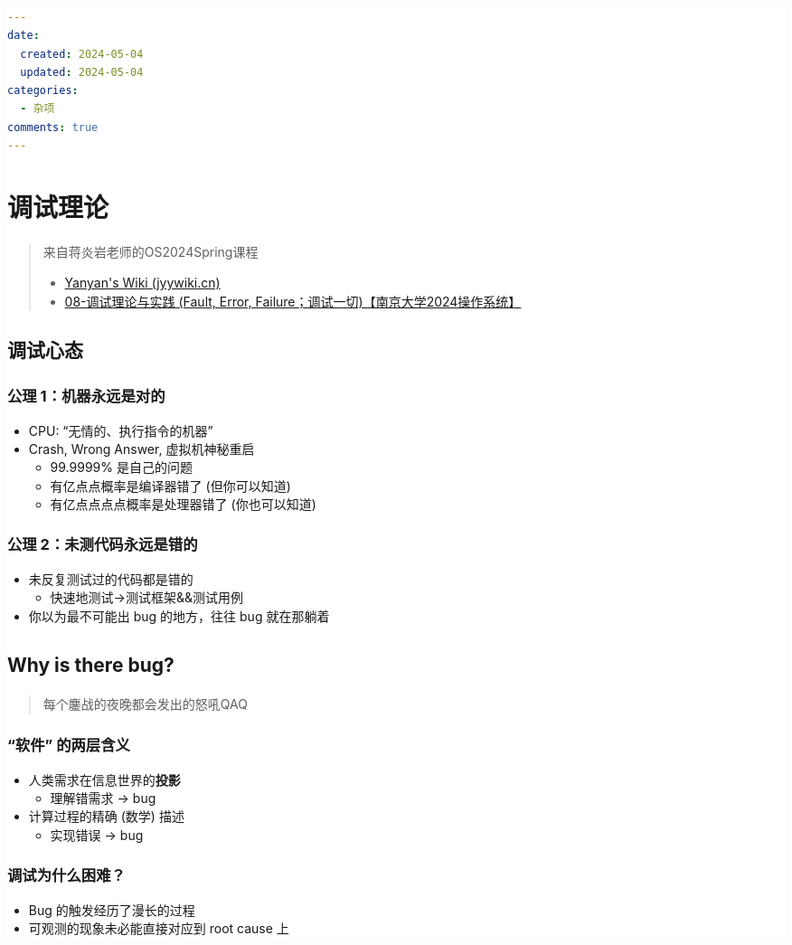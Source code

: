 ```yaml
---
date:
  created: 2024-05-04
  updated: 2024-05-04
categories:
  - 杂项
comments: true 
---
```


# 调试理论

> 来自蒋炎岩老师的OS2024Spring课程
>
> - [Yanyan's Wiki (jyywiki.cn)](https://jyywiki.cn/OS/2024/lect8.md)
> - [08-调试理论与实践 \(Fault, Error, Failure；调试一切\)【南京大学2024操作系统】](https://www.bilibili.com/video/BV16p421U7fk)

## 调试心态

### 公理 1：**机器永远是对的**

- CPU: “无情的、执行指令的机器”
- Crash, Wrong Answer, 虚拟机神秘重启
  - 99.9999% 是自己的问题
  - 有亿点点概率是编译器错了 (但你可以知道)
  - 有亿点点点点概率是处理器错了 (你也可以知道)

### 公理 2：**未测代码永远是错的**

- 未反复测试过的代码都是错的
  - 快速地测试→测试框架&&测试用例
- 你以为最不可能出 bug 的地方，往往 bug 就在那躺着



## Why is there bug?

> 每个鏖战的夜晚都会发出的怒吼QAQ

### “软件” 的两层含义

- 人类需求在信息世界的**投影**
  - 理解错需求 → bug
- 计算过程的精确 (数学) 描述
  - 实现错误 → bug

### 调试为什么困难？

- Bug 的触发经历了漫长的过程
- 可观测的现象未必能直接对应到 root cause 上
